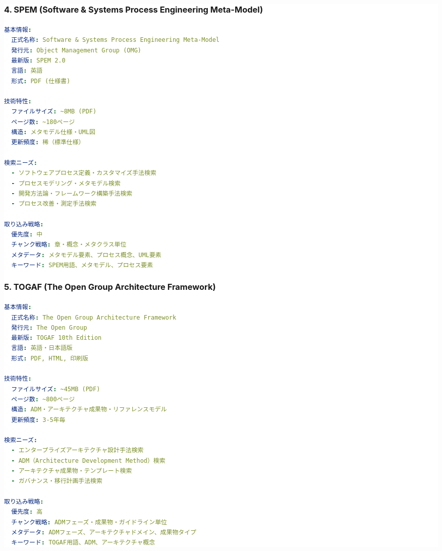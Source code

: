 ### 4. SPEM (Software & Systems Process Engineering Meta-Model)
```yaml
基本情報:
  正式名称: Software & Systems Process Engineering Meta-Model
  発行元: Object Management Group (OMG)
  最新版: SPEM 2.0
  言語: 英語
  形式: PDF (仕様書)

技術特性:
  ファイルサイズ: ~8MB (PDF)
  ページ数: ~180ページ
  構造: メタモデル仕様・UML図
  更新頻度: 稀（標準仕様）

検索ニーズ:
  - ソフトウェアプロセス定義・カスタマイズ手法検索
  - プロセスモデリング・メタモデル検索
  - 開発方法論・フレームワーク構築手法検索
  - プロセス改善・測定手法検索

取り込み戦略:
  優先度: 中
  チャンク戦略: 章・概念・メタクラス単位
  メタデータ: メタモデル要素、プロセス概念、UML要素
  キーワード: SPEM用語、メタモデル、プロセス要素
```

### 5. TOGAF (The Open Group Architecture Framework)
```yaml
基本情報:
  正式名称: The Open Group Architecture Framework
  発行元: The Open Group
  最新版: TOGAF 10th Edition
  言語: 英語・日本語版
  形式: PDF, HTML, 印刷版

技術特性:
  ファイルサイズ: ~45MB (PDF)
  ページ数: ~800ページ
  構造: ADM・アーキテクチャ成果物・リファレンスモデル
  更新頻度: 3-5年毎

検索ニーズ:
  - エンタープライズアーキテクチャ設計手法検索
  - ADM（Architecture Development Method）検索
  - アーキテクチャ成果物・テンプレート検索
  - ガバナンス・移行計画手法検索

取り込み戦略:
  優先度: 高
  チャンク戦略: ADMフェーズ・成果物・ガイドライン単位
  メタデータ: ADMフェーズ、アーキテクチャドメイン、成果物タイプ
  キーワード: TOGAF用語、ADM、アーキテクチャ概念
```
